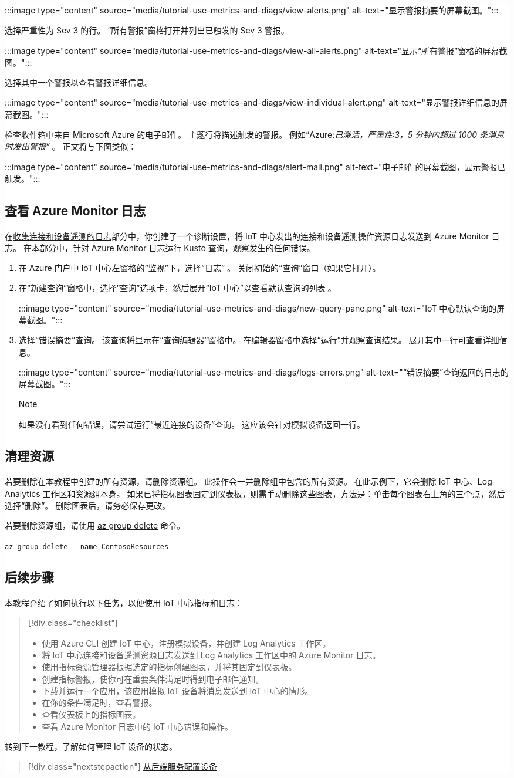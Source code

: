    :::image type="content" source="media/tutorial-use-metrics-and-diags/view-alerts.png" alt-text="显示警报摘要的屏幕截图。":::

选择严重性为 Sev 3 的行。 “所有警报”窗格打开并列出已触发的 Sev 3 警报。

   :::image type="content" source="media/tutorial-use-metrics-and-diags/view-all-alerts.png" alt-text="显示“所有警报”窗格的屏幕截图。":::

选择其中一个警报以查看警报详细信息。

   :::image type="content" source="media/tutorial-use-metrics-and-diags/view-individual-alert.png" alt-text="显示警报详细信息的屏幕截图。":::

检查收件箱中来自 Microsoft Azure 的电子邮件。 主题行将描述触发的警报。 例如“Azure:*已激活，严重性:3，5 分钟内超过 1000 条消息时发出警报”* 。 正文将与下图类似：

   :::image type="content" source="media/tutorial-use-metrics-and-diags/alert-mail.png" alt-text="电子邮件的屏幕截图，显示警报已触发。":::

## <a name="view-azure-monitor-logs"></a>查看 Azure Monitor 日志

在[收集连接和设备遥测的日志](#collect-logs-for-connections-and-device-telemetry)部分中，你创建了一个诊断设置，将 IoT 中心发出的连接和设备遥测操作资源日志发送到 Azure Monitor 日志。 在本部分中，针对 Azure Monitor 日志运行 Kusto 查询，观察发生的任何错误。

1. 在 Azure 门户中 IoT 中心左窗格的“监视”下，选择“日志” 。 关闭初始的“查询”窗口（如果它打开）。

1. 在“新建查询”窗格中，选择“查询”选项卡，然后展开“IoT 中心”以查看默认查询的列表 。

   :::image type="content" source="media/tutorial-use-metrics-and-diags/new-query-pane.png" alt-text="IoT 中心默认查询的屏幕截图。":::

1. 选择“错误摘要”查询。 该查询将显示在“查询编辑器”窗格中。 在编辑器窗格中选择“运行”并观察查询结果。 展开其中一行可查看详细信息。

   :::image type="content" source="media/tutorial-use-metrics-and-diags/logs-errors.png" alt-text="“错误摘要”查询返回的日志的屏幕截图。":::

   > [!NOTE]
   > 如果没有看到任何错误，请尝试运行“最近连接的设备”查询。 这应该会针对模拟设备返回一行。

## <a name="clean-up-resources"></a>清理资源

若要删除在本教程中创建的所有资源，请删除资源组。 此操作会一并删除组中包含的所有资源。 在此示例下，它会删除 IoT 中心、Log Analytics 工作区和资源组本身。 如果已将指标图表固定到仪表板，则需手动删除这些图表，方法是：单击每个图表右上角的三个点，然后选择“删除”。 删除图表后，请务必保存更改。

若要删除资源组，请使用 [az group delete](/cli/azure/group#az_group_delete) 命令。

```azurecli-interactive
az group delete --name ContosoResources
```

## <a name="next-steps"></a>后续步骤

本教程介绍了如何执行以下任务，以便使用 IoT 中心指标和日志：

> [!div class="checklist"]
>
> * 使用 Azure CLI 创建 IoT 中心，注册模拟设备，并创建 Log Analytics 工作区。  
> * 将 IoT 中心连接和设备遥测资源日志发送到 Log Analytics 工作区中的 Azure Monitor 日志。
> * 使用指标资源管理器根据选定的指标创建图表，并将其固定到仪表板。
> * 创建指标警报，使你可在重要条件满足时得到电子邮件通知。
> * 下载并运行一个应用，该应用模拟 IoT 设备将消息发送到 IoT 中心的情形。
> * 在你的条件满足时，查看警报。
> * 查看仪表板上的指标图表。
> * 查看 Azure Monitor 日志中的 IoT 中心错误和操作。

转到下一教程，了解如何管理 IoT 设备的状态。 

> [!div class="nextstepaction"]
> [从后端服务配置设备](tutorial-device-twins.md)